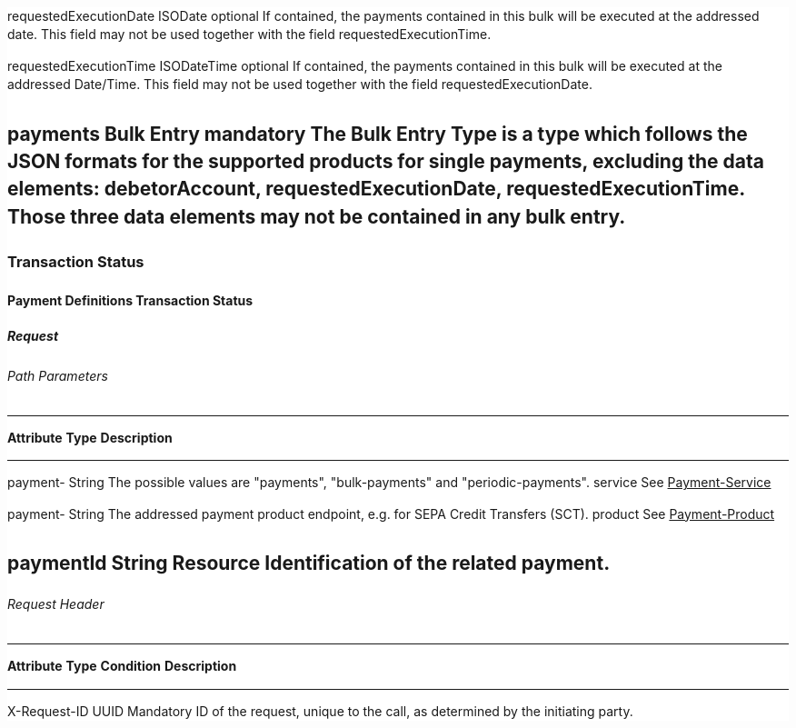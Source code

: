  requestedExecutionDate   ISODate       optional        If contained, the payments
                                                         contained in this bulk will be
                                                         executed at the addressed date.
                                                         This field may not be used
                                                         together with the field
                                                         requestedExecutionTime.

  requestedExecutionTime   ISODateTime   optional        If contained, the payments
                                                         contained in this bulk will be
                                                         executed at the addressed
                                                         Date/Time. This field may not be
                                                         used together with the field
                                                         requestedExecutionDate.

  payments                 Bulk Entry    mandatory       The Bulk Entry Type is a type
                                                         which follows the JSON formats
                                                         for the supported products for
                                                         single payments, excluding the
                                                         data elements: debetorAccount,
                                                         requestedExecutionDate,
                                                         requestedExecutionTime. Those
                                                         three data elements may not be
                                                         contained in any bulk entry.
  ---------------------------------------------------------------------------------------

### Transaction Status

#### Payment Definitions Transaction Status

##### Request

###### Path Parameters

  ----------------------------------------------------------------------------------------------------------------
  **Attribute**   **Type**   **Description**
  --------------- ---------- -------------------------------------------------------------------------------------
  payment-        String     The possible values are "payments", "bulk-payments" and "periodic-payments".
  service                    See [Payment-Service](https://github.com/stadlar/IST-FUT-FMTH/wiki/Payment-Service)

  payment-        String     The addressed payment product endpoint, e.g. for SEPA Credit Transfers (SCT).
  product                    See [Payment-Product](https://github.com/stadlar/IST-FUT-FMTH/wiki/Payment-Product)

  paymentId       String     Resource Identification of the related payment.
  ----------------------------------------------------------------------------------------------------------------

###### Request Header

  --------------------------------------------------------------------------------------
  **Attribute**   **Type**   **Condition**   **Description**
  --------------- ---------- --------------- -------------------------------------------
  X-Request-ID    UUID       Mandatory       ID of the request, unique to the call, as
                                             determined by the initiating party.
